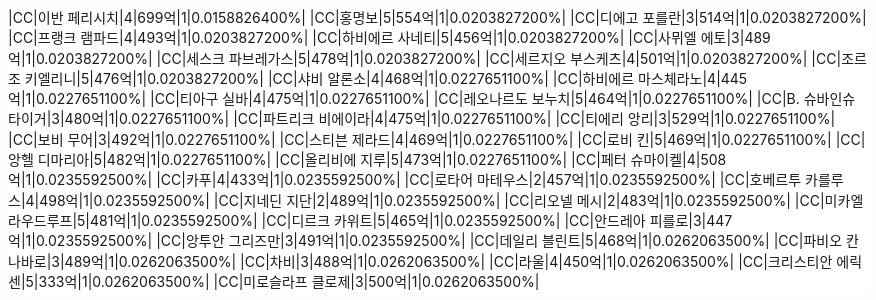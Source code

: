 |CC|이반 페리시치|4|699억|1|0.0158826400%|
|CC|홍명보|5|554억|1|0.0203827200%|
|CC|디에고 포를란|3|514억|1|0.0203827200%|
|CC|프랭크 램파드|4|493억|1|0.0203827200%|
|CC|하비에르 사네티|5|456억|1|0.0203827200%|
|CC|사뮈엘 에토|3|489억|1|0.0203827200%|
|CC|세스크 파브레가스|5|478억|1|0.0203827200%|
|CC|세르지오 부스케츠|4|501억|1|0.0203827200%|
|CC|조르조 키엘리니|5|476억|1|0.0203827200%|
|CC|샤비 알론소|4|468억|1|0.0227651100%|
|CC|하비에르 마스체라노|4|445억|1|0.0227651100%|
|CC|티아구 실바|4|475억|1|0.0227651100%|
|CC|레오나르도 보누치|5|464억|1|0.0227651100%|
|CC|B. 슈바인슈타이거|3|480억|1|0.0227651100%|
|CC|파트리크 비에이라|4|475억|1|0.0227651100%|
|CC|티에리 앙리|3|529억|1|0.0227651100%|
|CC|보비 무어|3|492억|1|0.0227651100%|
|CC|스티븐 제라드|4|469억|1|0.0227651100%|
|CC|로비 킨|5|469억|1|0.0227651100%|
|CC|앙헬 디마리아|5|482억|1|0.0227651100%|
|CC|올리비에 지루|5|473억|1|0.0227651100%|
|CC|페터 슈마이켈|4|508억|1|0.0235592500%|
|CC|카푸|4|433억|1|0.0235592500%|
|CC|로타어 마테우스|2|457억|1|0.0235592500%|
|CC|호베르투 카를루스|4|498억|1|0.0235592500%|
|CC|지네딘 지단|2|489억|1|0.0235592500%|
|CC|리오넬 메시|2|483억|1|0.0235592500%|
|CC|미카엘 라우드루프|5|481억|1|0.0235592500%|
|CC|디르크 카위트|5|465억|1|0.0235592500%|
|CC|안드레아 피를로|3|447억|1|0.0235592500%|
|CC|앙투안 그리즈만|3|491억|1|0.0235592500%|
|CC|데일리 블린트|5|468억|1|0.0262063500%|
|CC|파비오 칸나바로|3|489억|1|0.0262063500%|
|CC|차비|3|488억|1|0.0262063500%|
|CC|라울|4|450억|1|0.0262063500%|
|CC|크리스티안 에릭센|5|333억|1|0.0262063500%|
|CC|미로슬라프 클로제|3|500억|1|0.0262063500%|